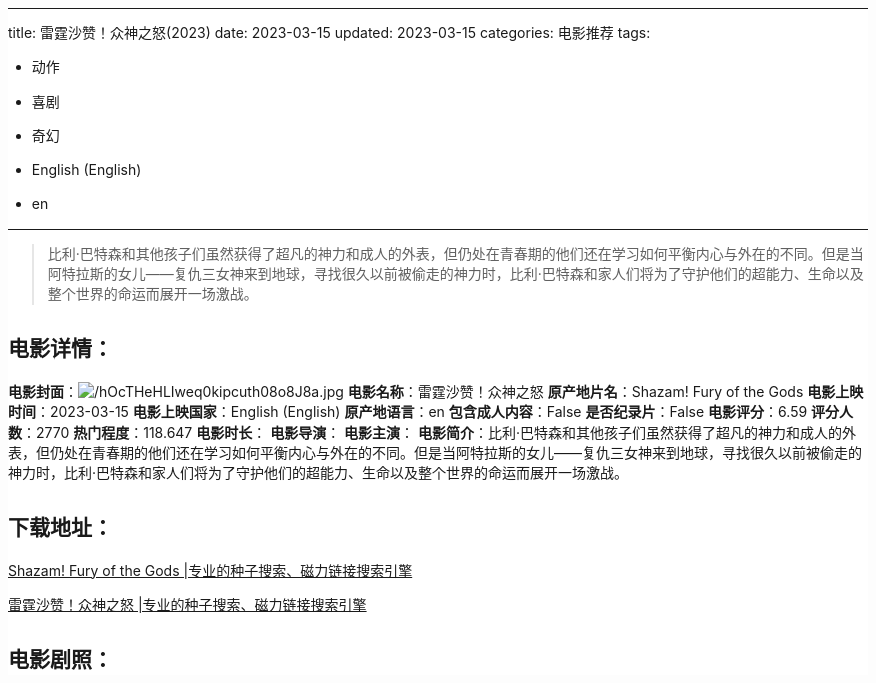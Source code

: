 
---
title: 雷霆沙赞！众神之怒(2023)
date: 2023-03-15
updated: 2023-03-15
categories: 电影推荐
tags:
- 动作
- 喜剧
- 奇幻

- English (English)
- en
---


> 比利·巴特森和其他孩子们虽然获得了超凡的神力和成人的外表，但仍处在青春期的他们还在学习如何平衡内心与外在的不同。但是当阿特拉斯的女儿——复仇三女神来到地球，寻找很久以前被偷走的神力时，比利·巴特森和家人们将为了守护他们的超能力、生命以及整个世界的命运而展开一场激战。

## **电影详情**：

**电影封面**：<img src="https://image.tmdb.org/t/p/w200/hOcTHeHLIweq0kipcuth08o8J8a.jpg" alt="/hOcTHeHLIweq0kipcuth08o8J8a.jpg" title="/hOcTHeHLIweq0kipcuth08o8J8a.jpg">
**电影名称**：雷霆沙赞！众神之怒
**原产地片名**：Shazam! Fury of the Gods
**电影上映时间**：2023-03-15
**电影上映国家**：English (English)
**原产地语言**：en
**包含成人内容**：False
**是否纪录片**：False
**电影评分**：6.59
**评分人数**：2770
**热门程度**：118.647
**电影时长**：
**电影导演**：
**电影主演**：
**电影简介**：比利·巴特森和其他孩子们虽然获得了超凡的神力和成人的外表，但仍处在青春期的他们还在学习如何平衡内心与外在的不同。但是当阿特拉斯的女儿——复仇三女神来到地球，寻找很久以前被偷走的神力时，比利·巴特森和家人们将为了守护他们的超能力、生命以及整个世界的命运而展开一场激战。

## **下载地址**：
[Shazam! Fury of the Gods |专业的种子搜索、磁力链接搜索引擎](https://movie.amd794.com:2083/?search=Shazam%21%20Fury%20of%20the%20Gods&ordering=&mode=match_phrase&page_size=10&page=1)

[雷霆沙赞！众神之怒 |专业的种子搜索、磁力链接搜索引擎](https://movie.amd794.com:2083/?search=%E9%9B%B7%E9%9C%86%E6%B2%99%E8%B5%9E%EF%BC%81%E4%BC%97%E7%A5%9E%E4%B9%8B%E6%80%92&ordering=&mode=match_phrase&page_size=10&page=1)
 

## **电影剧照**：